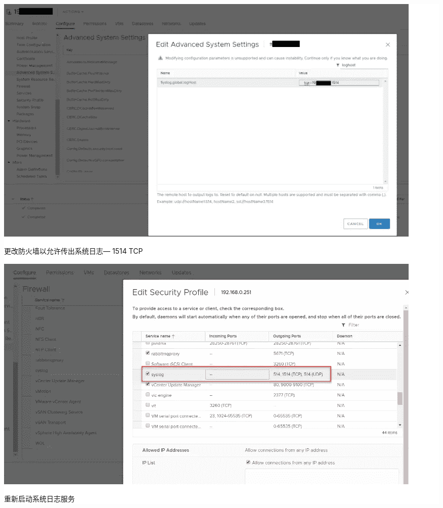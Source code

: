 ![](img/a2c014b8743cdc832bee458b398e188b.png)

更改防火墙以允许传出系统日志— 1514 TCP

![](img/58d9779cba6ce98e15d93d6ce5b693fe.png)

重新启动系统日志服务
